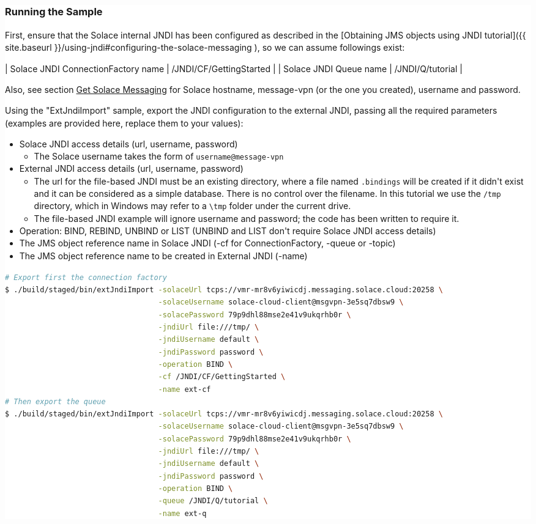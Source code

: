 ### Running the Sample

First, ensure that the Solace internal JNDI has been configured as described in the [Obtaining JMS objects using JNDI tutorial]({{ site.baseurl }}/using-jndi#configuring-the-solace-messaging ), so we can assume followings exist:

| Solace JNDI ConnectionFactory name | /JNDI/CF/GettingStarted |
| Solace JNDI Queue name             | /JNDI/Q/tutorial |

Also, see section [Get Solace Messaging](#get-solace-messaging) for Solace hostname, message-vpn (or the one you created), username and password.

Using the "ExtJndiImport" sample, export the JNDI configuration to the external JNDI, passing all the required parameters (examples are provided here, replace them to your values):
* Solace JNDI access details (url, username, password)
    * The Solace username takes the form of `username@message-vpn`
* External JNDI access details (url, username, password)
    * The url for the file-based JNDI must be an existing directory, where a file named `.bindings` will be created if it didn't exist and it can be considered as a simple database. There is no control over the filename. In this tutorial we use the `/tmp` directory, which in Windows may refer to a `\tmp` folder under the current drive.
    * The file-based JNDI example will ignore username and password; the code has been written to require it.
* Operation: BIND, REBIND, UNBIND or LIST (UNBIND and LIST don't require Solace JNDI access details)
* The JMS object reference name in Solace JNDI (-cf for ConnectionFactory, -queue or -topic)
* The JMS object reference name to be created in External JNDI (-name)

```sh
# Export first the connection factory
$ ./build/staged/bin/extJndiImport -solaceUrl tcps://vmr-mr8v6yiwicdj.messaging.solace.cloud:20258 \
                                   -solaceUsername solace-cloud-client@msgvpn-3e5sq7dbsw9 \
                                   -solacePassword 79p9dhl88mse2e41v9ukqrhb0r \
                                   -jndiUrl file:///tmp/ \
                                   -jndiUsername default \
                                   -jndiPassword password \
                                   -operation BIND \
                                   -cf /JNDI/CF/GettingStarted \
                                   -name ext-cf
# Then export the queue
$ ./build/staged/bin/extJndiImport -solaceUrl tcps://vmr-mr8v6yiwicdj.messaging.solace.cloud:20258 \
                                   -solaceUsername solace-cloud-client@msgvpn-3e5sq7dbsw9 \
                                   -solacePassword 79p9dhl88mse2e41v9ukqrhb0r \
                                   -jndiUrl file:///tmp/ \
                                   -jndiUsername default \
                                   -jndiPassword password \
                                   -operation BIND \
                                   -queue /JNDI/Q/tutorial \
                                   -name ext-q
```

